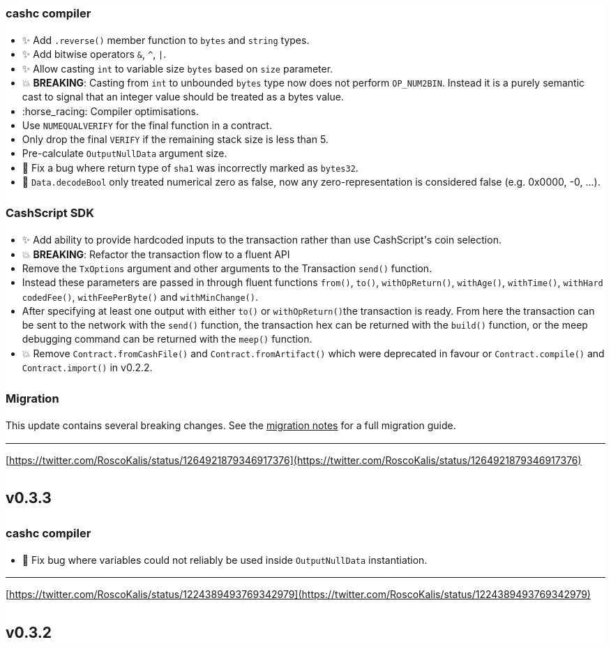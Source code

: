 ### **cashc compiler**

* :sparkles: Add `.reverse()` member function to `bytes` and `string` types.
* :sparkles: Add bitwise operators `&`, `^`, `|`.
* :sparkles: Allow casting `int` to variable size `bytes` based on `size` parameter.
* :boom: **BREAKING**: Casting from `int` to unbounded `bytes` type now does not perform `OP_NUM2BIN`. Instead it is a purely semantic cast to signal that an integer value should be treated as a bytes value.
* :horse\_racing: Compiler optimisations.
* Use `NUMEQUALVERIFY` for the final function in a contract.
* Only drop the final `VERIFY` if the remaining stack size is less than 5.
* Pre-calculate `OutputNullData` argument size.
* :bug: Fix a bug where return type of `sha1` was incorrectly marked as `bytes32`.
* :bug: `Data.decodeBool` only treated numerical zero as false, now any zero-representation is considered false (e.g. 0x0000, -0, ...).

### **CashScript SDK**

* :sparkles: Add ability to provide hardcoded inputs to the transaction rather than use CashScript's coin selection.
* :boom: **BREAKING**: Refactor the transaction flow to a fluent API
* Remove the `TxOptions` argument and other arguments to the Transaction `send()` function.
* Instead these parameters are passed in through fluent functions `from()`, `to()`, `withOpReturn()`, `withAge()`, `withTime()`, `withHardcodedFee()`, `withFeePerByte()` and `withMinChange()`.
* After specifying at least one output with either `to()` or `withOpReturn()`the transaction is ready. From here the transaction can be sent to the network with the `send()` function, the transaction hex can be returned with the `build()` function, or the meep debugging command can be returned with the `meep()` function.
* :boom: Remove `Contract.fromCashFile()` and `Contract.fromArtifact()` which were deprecated in favour or `Contract.compile()` and `Contract.import()` in v0.2.2.

### **Migration**

This update contains several breaking changes. See the [migration notes](migration-notes.md#v03-to-v04) for a full migration guide.

***

[https://twitter.com/RoscoKalis/status/1264921879346917376](https://twitter.com/RoscoKalis/status/1264921879346917376)

## v0.3.3 <a href="#v033" id="v033"></a>

### **cashc compiler**

* :bug: Fix bug where variables could not reliably be used inside `OutputNullData` instantiation.

***

[https://twitter.com/RoscoKalis/status/1224389493769342979](https://twitter.com/RoscoKalis/status/1224389493769342979)

## v0.3.2 <a href="#v032" id="v032"></a>

